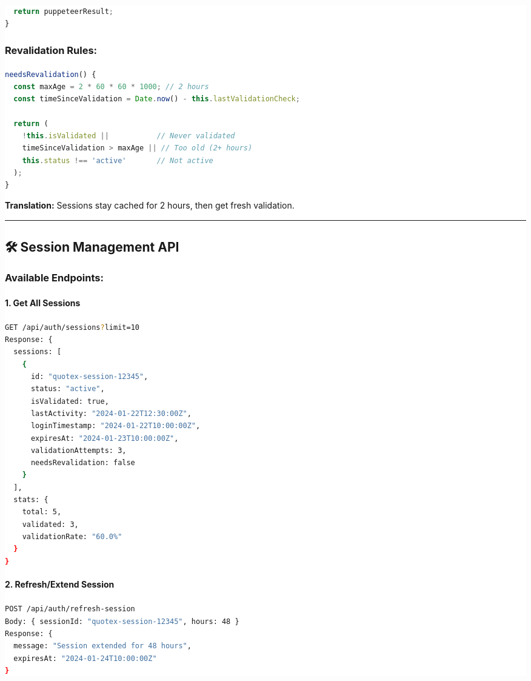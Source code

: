 ```javascript
  return puppeteerResult;
}
```

### **Revalidation Rules:**
```javascript
needsRevalidation() {
  const maxAge = 2 * 60 * 60 * 1000; // 2 hours
  const timeSinceValidation = Date.now() - this.lastValidationCheck;
  
  return (
    !this.isValidated ||           // Never validated
    timeSinceValidation > maxAge || // Too old (2+ hours)
    this.status !== 'active'       // Not active
  );
}
```

**Translation:** Sessions stay cached for 2 hours, then get fresh validation.

---

## 🛠️ **Session Management API**

### **Available Endpoints:**

#### **1. Get All Sessions**
```bash
GET /api/auth/sessions?limit=10
Response: {
  sessions: [
    {
      id: "quotex-session-12345",
      status: "active",
      isValidated: true,
      lastActivity: "2024-01-22T12:30:00Z",
      loginTimestamp: "2024-01-22T10:00:00Z", 
      expiresAt: "2024-01-23T10:00:00Z",
      validationAttempts: 3,
      needsRevalidation: false
    }
  ],
  stats: {
    total: 5,
    validated: 3, 
    validationRate: "60.0%"
  }
}
```

#### **2. Refresh/Extend Session**
```bash
POST /api/auth/refresh-session
Body: { sessionId: "quotex-session-12345", hours: 48 }
Response: {
  message: "Session extended for 48 hours",
  expiresAt: "2024-01-24T10:00:00Z"
}
```
